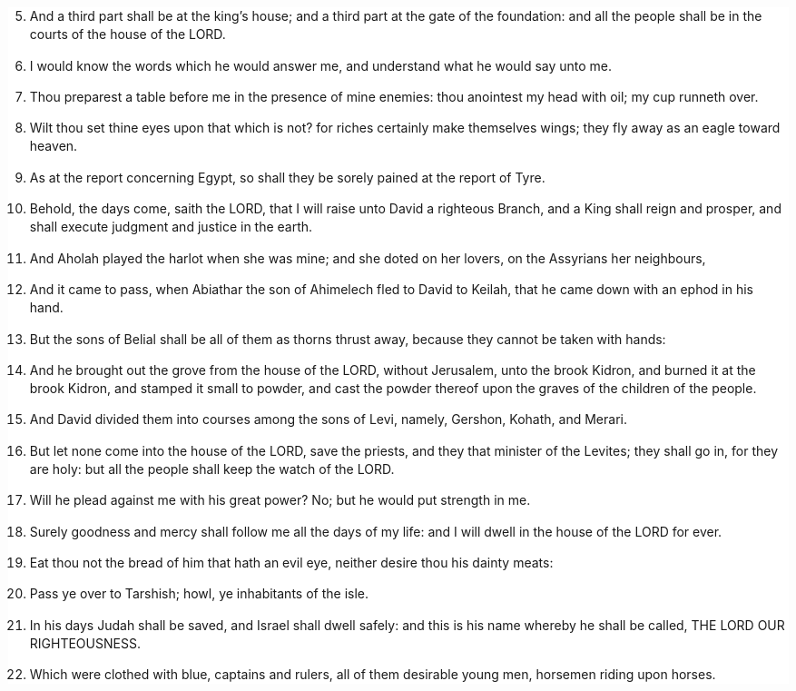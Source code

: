 5. And a third part shall be at the king’s house; and a
third part at the gate of the foundation: and all the people shall be
in the courts of the house of the LORD.

5. I would know the words which he would answer me, and understand
what he would say unto me.

5. Thou preparest a table before me in the presence of mine enemies:
thou anointest my head with oil; my cup runneth over.

5. Wilt thou set thine eyes upon that which is not? for riches
certainly make themselves wings; they fly away as an eagle toward
heaven.

5. As at the report concerning Egypt, so shall they be sorely pained
at the report of Tyre.

5. Behold, the days come, saith the LORD, that I will raise unto
David a righteous Branch, and a King shall reign and prosper, and
shall execute judgment and justice in the earth.

5. And Aholah played the harlot when she was mine; and she doted on
her lovers, on the Assyrians her neighbours,

6. And it came to pass, when Abiathar the son of Ahimelech fled to
David to Keilah, that he came down with an ephod in his hand.

6. But the sons of Belial shall be all of them as thorns thrust
away, because they cannot be taken with hands:

6. And he brought out the grove from the house of the LORD, without
Jerusalem, unto the brook Kidron, and burned it at the brook Kidron,
and stamped it small to powder, and cast the powder thereof upon the
graves of the children of the people.

6. And David divided them into courses among the sons of Levi,
namely, Gershon, Kohath, and Merari.

6. But let none come into the house of the LORD, save the priests,
and they that minister of the Levites; they shall go in, for they are
holy: but all the people shall keep the watch of the LORD.

6. Will he plead against me with his great power? No; but he would
put strength in me.

6. Surely goodness and mercy shall follow me all the days of my
life: and I will dwell in the house of the LORD for ever.

6. Eat thou not the bread of him that hath an evil eye, neither
desire thou his dainty meats:

6. Pass ye over to Tarshish; howl, ye inhabitants of the isle.

6. In his days Judah shall be saved, and Israel shall dwell safely:
and this is his name whereby he shall be called, THE LORD OUR
RIGHTEOUSNESS.

6. Which were clothed
with blue, captains and rulers, all of them desirable young men,
horsemen riding upon horses.

